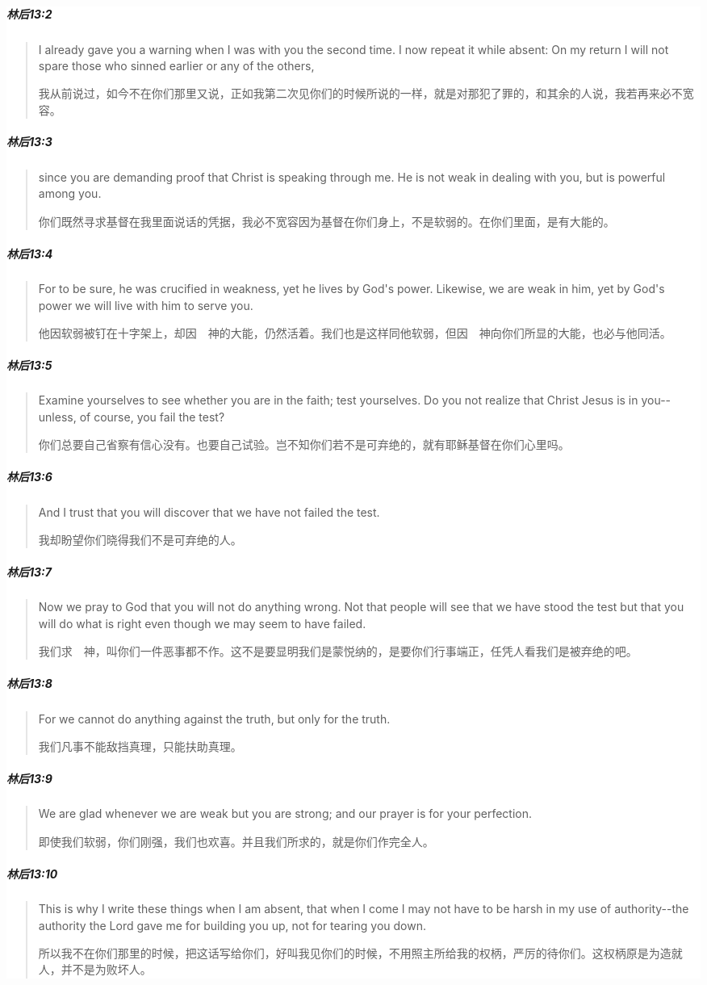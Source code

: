 
##### 林后13:2
> I already gave you a warning when I was with you the second time. I now repeat it while absent: On my return I will not spare those who sinned earlier or any of the others,
>
> 我从前说过，如今不在你们那里又说，正如我第二次见你们的时候所说的一样，就是对那犯了罪的，和其余的人说，我若再来必不宽容。


##### 林后13:3
> since you are demanding proof that Christ is speaking through me. He is not weak in dealing with you, but is powerful among you.
>
> 你们既然寻求基督在我里面说话的凭据，我必不宽容因为基督在你们身上，不是软弱的。在你们里面，是有大能的。


##### 林后13:4
> For to be sure, he was crucified in weakness, yet he lives by God's power. Likewise, we are weak in him, yet by God's power we will live with him to serve you.
>
> 他因软弱被钉在十字架上，却因　神的大能，仍然活着。我们也是这样同他软弱，但因　神向你们所显的大能，也必与他同活。


##### 林后13:5
> Examine yourselves to see whether you are in the faith; test yourselves. Do you not realize that Christ Jesus is in you--unless, of course, you fail the test?
>
> 你们总要自己省察有信心没有。也要自己试验。岂不知你们若不是可弃绝的，就有耶稣基督在你们心里吗。


##### 林后13:6
> And I trust that you will discover that we have not failed the test.
>
> 我却盼望你们晓得我们不是可弃绝的人。


##### 林后13:7
> Now we pray to God that you will not do anything wrong. Not that people will see that we have stood the test but that you will do what is right even though we may seem to have failed.
>
> 我们求　神，叫你们一件恶事都不作。这不是要显明我们是蒙悦纳的，是要你们行事端正，任凭人看我们是被弃绝的吧。


##### 林后13:8
> For we cannot do anything against the truth, but only for the truth.
>
> 我们凡事不能敌挡真理，只能扶助真理。


##### 林后13:9
> We are glad whenever we are weak but you are strong; and our prayer is for your perfection.
>
> 即使我们软弱，你们刚强，我们也欢喜。并且我们所求的，就是你们作完全人。


##### 林后13:10
> This is why I write these things when I am absent, that when I come I may not have to be harsh in my use of authority--the authority the Lord gave me for building you up, not for tearing you down.
>
> 所以我不在你们那里的时候，把这话写给你们，好叫我见你们的时候，不用照主所给我的权柄，严厉的待你们。这权柄原是为造就人，并不是为败坏人。
